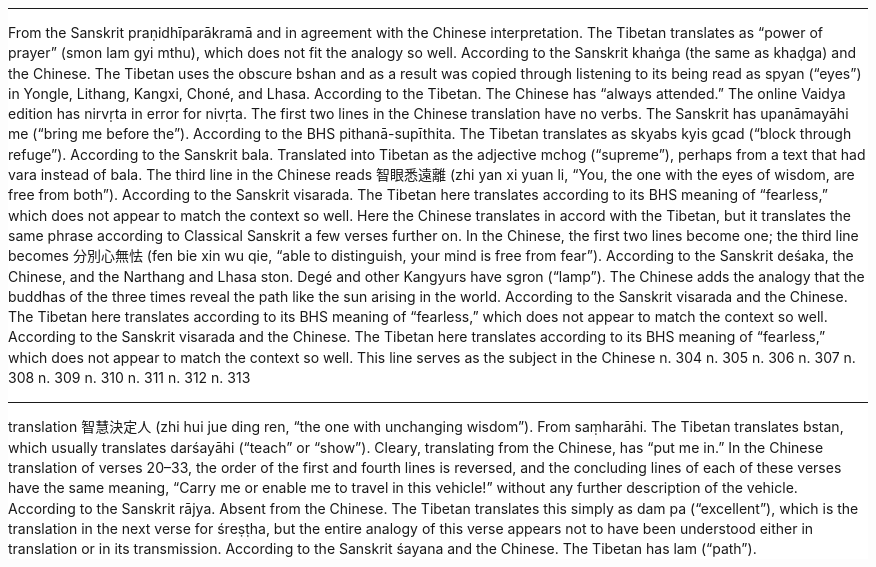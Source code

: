 
---

From the Sanskrit praṇidhīparākramā and in agreement with the Chinese
interpretation. The Tibetan translates as “power of prayer” (smon lam gyi
mthu), which does not fit the analogy so well.
According to the Sanskrit khaṅga (the same as khaḍga) and the Chinese. The
Tibetan uses the obscure bshan and as a result was copied through listening
to its being read as spyan (“eyes”) in Yongle, Lithang, Kangxi, Choné, and
Lhasa.
According to the Tibetan. The Chinese has “always attended.” The online
Vaidya edition has nirvṛta in error for nivṛta. The first two lines in the Chinese
translation have no verbs.
The Sanskrit has upanāmayāhi me (“bring me before the”).
According to the BHS pithanā-supīthita. The Tibetan translates as skyabs kyis
gcad (“block through refuge”).
According to the Sanskrit bala. Translated into Tibetan as the adjective mchog
(“supreme”), perhaps from a text that had vara instead of bala. The third line
in the Chinese reads 智眼悉遠離 (zhi yan xi yuan li, “You, the one with the
eyes of wisdom, are free from both”).
According to the Sanskrit visarada. The Tibetan here translates according to
its BHS meaning of “fearless,” which does not appear to match the context
so well. Here the Chinese translates in accord with the Tibetan, but it
translates the same phrase according to Classical Sanskrit a few verses
further on. In the Chinese, the first two lines become one; the third line
becomes 分別⼼無怯 (fen bie xin wu qie, “able to distinguish, your mind is free
from fear”).
According to the Sanskrit deśaka, the Chinese, and the Narthang and Lhasa
ston. Degé and other Kangyurs have sgron (“lamp”). The Chinese adds the
analogy that the buddhas of the three times reveal the path like the sun
arising in the world.
According to the Sanskrit visarada and the Chinese. The Tibetan here
translates according to its BHS meaning of “fearless,” which does not appear
to match the context so well.
According to the Sanskrit visarada and the Chinese. The Tibetan here
translates according to its BHS meaning of “fearless,” which does not appear
to match the context so well. This line serves as the subject in the Chinese
n. 304
n. 305
n. 306
n. 307
n. 308
n. 309
n. 310
n. 311
n. 312
n. 313


---

translation 智慧決定⼈ (zhi hui jue ding ren, “the one with unchanging
wisdom”).
From saṃharāhi. The Tibetan translates bstan, which usually translates
darśayāhi (“teach” or “show”). Cleary, translating from the Chinese, has “put
me in.” In the Chinese translation of verses 20–33, the order of the first and
fourth lines is reversed, and the concluding lines of each of these verses
have the same meaning, “Carry me or enable me to travel in this vehicle!”
without any further description of the vehicle.
According to the Sanskrit rājya. Absent from the Chinese. The Tibetan
translates this simply as dam pa (“excellent”), which is the translation in the
next verse for śreṣṭha, but the entire analogy of this verse appears not to have
been understood either in translation or in its transmission.
According to the Sanskrit śayana and the Chinese. The Tibetan has lam
(“path”).